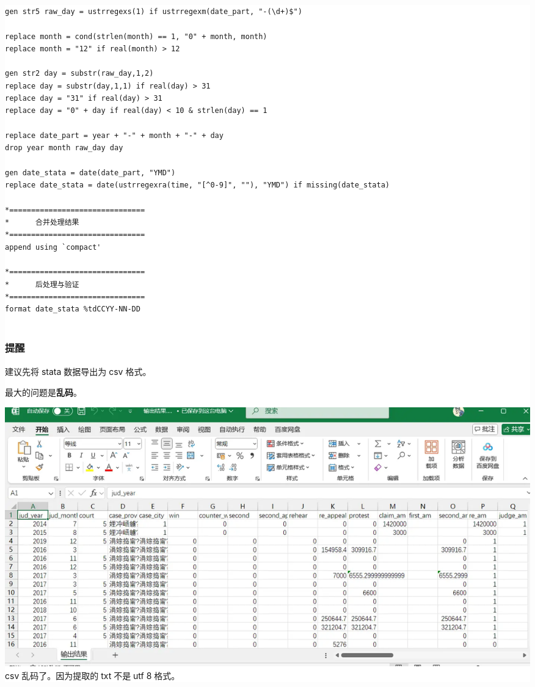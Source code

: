 ```
gen str5 raw_day = ustrregexs(1) if ustrregexm(date_part, "-(\d+)$")

replace month = cond(strlen(month) == 1, "0" + month, month)
replace month = "12" if real(month) > 12

gen str2 day = substr(raw_day,1,2)
replace day = substr(day,1,1) if real(day) > 31
replace day = "31" if real(day) > 31
replace day = "0" + day if real(day) < 10 & strlen(day) == 1

replace date_part = year + "-" + month + "-" + day
drop year month raw_day day

gen date_stata = date(date_part, "YMD")
replace date_stata = date(ustrregexra(time, "[^0-9]", ""), "YMD") if missing(date_stata)

*===============================
*      合并处理结果
*===============================
append using `compact'

*===============================
*      后处理与验证
*===============================
format date_stata %tdCCYY-NN-DD


```



### 提醒

建议先将 stata 数据导出为 csv 格式。

最大的问题是**乱码**。


![如图](/img/裁判文书清洗指南.zh-cn-20250113211041112.webp)
csv 乱码了。因为提取的 txt 不是 utf 8 格式。
